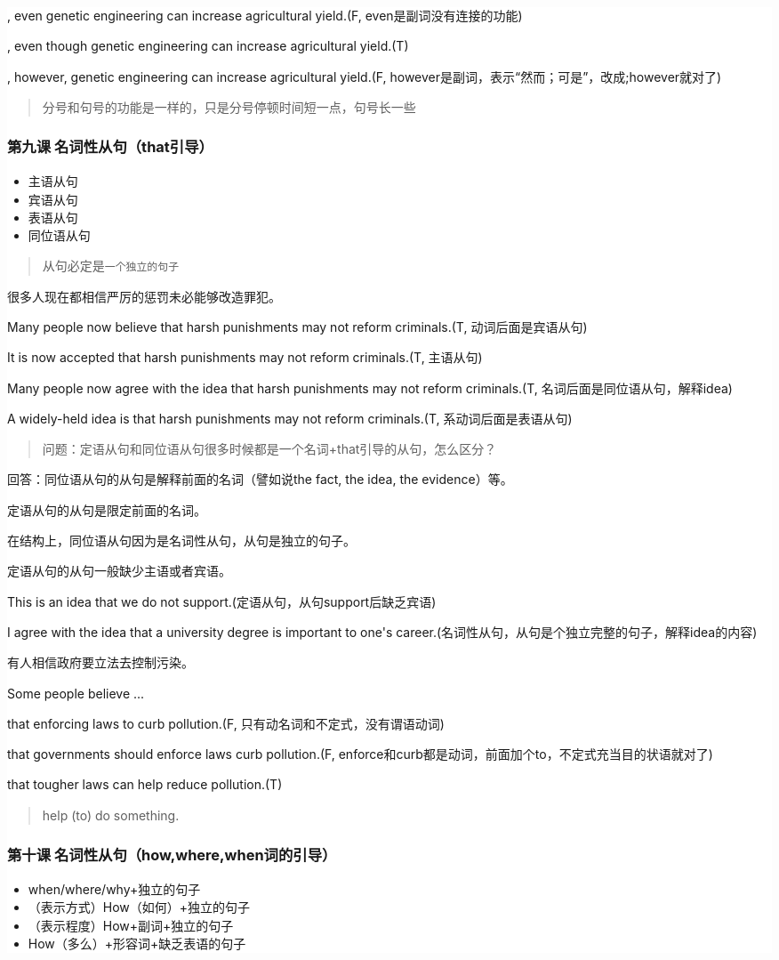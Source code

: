 , even genetic engineering can increase agricultural yield.(F, even是副词没有连接的功能)

, even though genetic engineering can increase agricultural yield.(T)

, however, genetic engineering can increase agricultural yield.(F, however是副词，表示“然而；可是”，改成;however就对了)

>分号和句号的功能是一样的，只是分号停顿时间短一点，句号长一些

### 第九课 名词性从句（that引导）

- 主语从句
- 宾语从句
- 表语从句
- 同位语从句

>从句必定是`一个独立的句子`

很多人现在都相信严厉的惩罚未必能够改造罪犯。

Many people now believe that harsh punishments may not reform criminals.(T, 动词后面是宾语从句)

It is now accepted that harsh punishments may not reform criminals.(T, 主语从句)

Many people now agree with the idea that harsh punishments may not reform criminals.(T, 名词后面是同位语从句，解释idea)

A widely-held idea is that harsh punishments may not reform criminals.(T, 系动词后面是表语从句)

>问题：定语从句和同位语从句很多时候都是一个名词+that引导的从句，怎么区分？

回答：同位语从句的从句是解释前面的名词（譬如说the fact, the idea, the evidence）等。

定语从句的从句是限定前面的名词。

在结构上，同位语从句因为是名词性从句，从句是独立的句子。

定语从句的从句一般缺少主语或者宾语。

This is an idea that we do not support.(定语从句，从句support后缺乏宾语)

I agree with the idea that a university degree is important to one's  career.(名词性从句，从句是个独立完整的句子，解释idea的内容)

有人相信政府要立法去控制污染。

Some people believe ...

that enforcing laws to curb pollution.(F, 只有动名词和不定式，没有谓语动词)

that governments should enforce laws curb pollution.(F, enforce和curb都是动词，前面加个to，不定式充当目的状语就对了)

that tougher laws can help reduce pollution.(T)

>help (to) do something.

### 第十课 名词性从句（how,where,when词的引导）

- when/where/why+独立的句子
- （表示方式）How（如何）+独立的句子
- （表示程度）How+副词+独立的句子
- How（多么）+形容词+缺乏表语的句子
